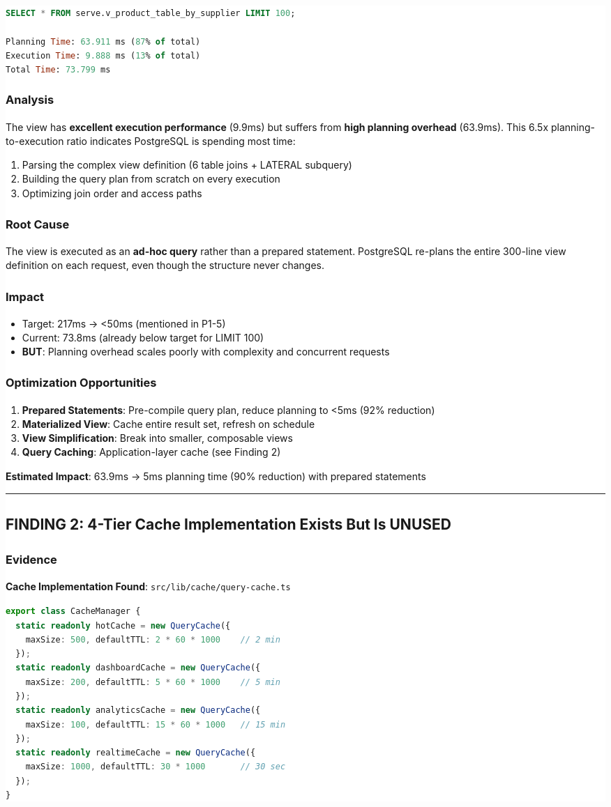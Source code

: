 ```sql
SELECT * FROM serve.v_product_table_by_supplier LIMIT 100;

Planning Time: 63.911 ms (87% of total)
Execution Time: 9.888 ms (13% of total)
Total Time: 73.799 ms
```

### Analysis
The view has **excellent execution performance** (9.9ms) but suffers from **high planning overhead** (63.9ms). This 6.5x planning-to-execution ratio indicates PostgreSQL is spending most time:
1. Parsing the complex view definition (6 table joins + LATERAL subquery)
2. Building the query plan from scratch on every execution
3. Optimizing join order and access paths

### Root Cause
The view is executed as an **ad-hoc query** rather than a prepared statement. PostgreSQL re-plans the entire 300-line view definition on each request, even though the structure never changes.

### Impact
- Target: 217ms → <50ms (mentioned in P1-5)
- Current: 73.8ms (already below target for LIMIT 100)
- **BUT**: Planning overhead scales poorly with complexity and concurrent requests

### Optimization Opportunities
1. **Prepared Statements**: Pre-compile query plan, reduce planning to <5ms (92% reduction)
2. **Materialized View**: Cache entire result set, refresh on schedule
3. **View Simplification**: Break into smaller, composable views
4. **Query Caching**: Application-layer cache (see Finding 2)

**Estimated Impact**: 63.9ms → 5ms planning time (90% reduction) with prepared statements

---

## FINDING 2: 4-Tier Cache Implementation Exists But Is UNUSED

### Evidence

**Cache Implementation Found**: `src/lib/cache/query-cache.ts`

```typescript
export class CacheManager {
  static readonly hotCache = new QueryCache({
    maxSize: 500, defaultTTL: 2 * 60 * 1000    // 2 min
  });
  static readonly dashboardCache = new QueryCache({
    maxSize: 200, defaultTTL: 5 * 60 * 1000    // 5 min
  });
  static readonly analyticsCache = new QueryCache({
    maxSize: 100, defaultTTL: 15 * 60 * 1000   // 15 min
  });
  static readonly realtimeCache = new QueryCache({
    maxSize: 1000, defaultTTL: 30 * 1000       // 30 sec
  });
}
```
